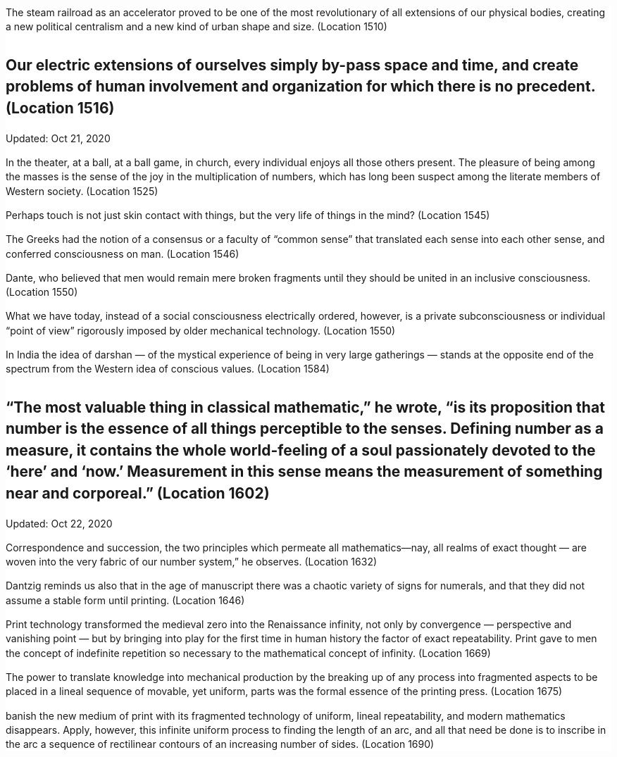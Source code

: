 The steam railroad as an accelerator proved to be one of the most revolutionary of all extensions of our physical bodies, creating a new political centralism and a new kind of urban shape and size. (Location 1510)

## Our electric extensions of ourselves simply by-pass space and time, and create problems of human involvement and organization for which there is no precedent. (Location 1516)

Updated: Oct 21, 2020

In the theater, at a ball, at a ball game, in church, every individual enjoys all those others present. The pleasure of being among the masses is the sense of the joy in the multiplication of numbers, which has long been suspect among the literate members of Western society. (Location 1525)

Perhaps touch is not just skin contact with things, but the very life of things in the mind? (Location 1545)

The Greeks had the notion of a consensus or a faculty of “common sense” that translated each sense into each other sense, and conferred consciousness on man. (Location 1546)

Dante, who believed that men would remain mere broken fragments until they should be united in an inclusive consciousness. (Location 1550)

What we have today, instead of a social consciousness electrically ordered, however, is a private subconsciousness or individual “point of view” rigorously imposed by older mechanical technology. (Location 1550)

In India the idea of darshan — of the mystical experience of being in very large gatherings — stands at the opposite end of the spectrum from the Western idea of conscious values. (Location 1584)

## “The most valuable thing in classical mathematic,” he wrote, “is its proposition that number is the essence of all things perceptible to the senses. Defining number as a measure, it contains the whole world-feeling of a soul passionately devoted to the ‘here’ and ‘now.’ Measurement in this sense means the measurement of something near and corporeal.” (Location 1602)

Updated: Oct 22, 2020

Correspondence and succession, the two principles which permeate all mathematics—nay, all realms of exact thought — are woven into the very fabric of our number system,” he observes. (Location 1632)

Dantzig reminds us also that in the age of manuscript there was a chaotic variety of signs for numerals, and that they did not assume a stable form until printing. (Location 1646)

Print technology transformed the medieval zero into the Renaissance infinity, not only by convergence — perspective and vanishing point — but by bringing into play for the first time in human history the factor of exact repeatability. Print gave to men the concept of indefinite repetition so necessary to the mathematical concept of infinity. (Location 1669)

The power to translate knowledge into mechanical production by the breaking up of any process into fragmented aspects to be placed in a lineal sequence of movable, yet uniform, parts was the formal essence of the printing press. (Location 1675)

banish the new medium of print with its fragmented technology of uniform, lineal repeatability, and modern mathematics disappears. Apply, however, this infinite uniform process to finding the length of an arc, and all that need be done is to inscribe in the arc a sequence of rectilinear contours of an increasing number of sides. (Location 1690)
